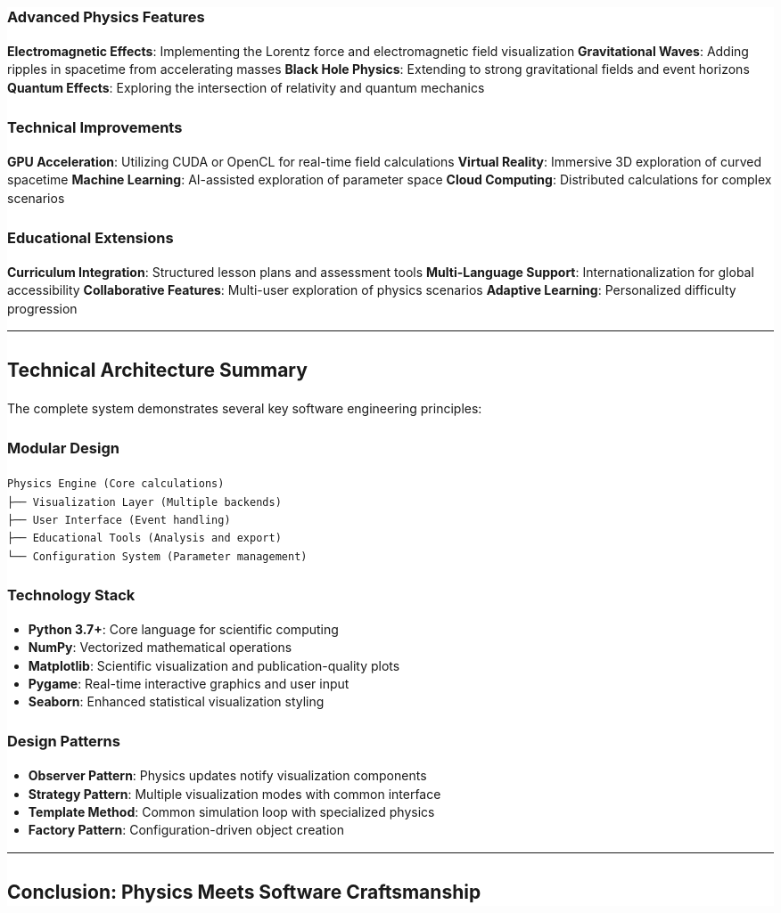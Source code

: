 ### Advanced Physics Features

**Electromagnetic Effects**: Implementing the Lorentz force and electromagnetic field visualization
**Gravitational Waves**: Adding ripples in spacetime from accelerating masses
**Black Hole Physics**: Extending to strong gravitational fields and event horizons
**Quantum Effects**: Exploring the intersection of relativity and quantum mechanics

### Technical Improvements

**GPU Acceleration**: Utilizing CUDA or OpenCL for real-time field calculations
**Virtual Reality**: Immersive 3D exploration of curved spacetime
**Machine Learning**: AI-assisted exploration of parameter space
**Cloud Computing**: Distributed calculations for complex scenarios

### Educational Extensions

**Curriculum Integration**: Structured lesson plans and assessment tools
**Multi-Language Support**: Internationalization for global accessibility
**Collaborative Features**: Multi-user exploration of physics scenarios
**Adaptive Learning**: Personalized difficulty progression

---

## Technical Architecture Summary

The complete system demonstrates several key software engineering principles:

### Modular Design
```
Physics Engine (Core calculations)
├── Visualization Layer (Multiple backends)
├── User Interface (Event handling)
├── Educational Tools (Analysis and export)
└── Configuration System (Parameter management)
```

### Technology Stack
- **Python 3.7+**: Core language for scientific computing
- **NumPy**: Vectorized mathematical operations
- **Matplotlib**: Scientific visualization and publication-quality plots
- **Pygame**: Real-time interactive graphics and user input
- **Seaborn**: Enhanced statistical visualization styling

### Design Patterns
- **Observer Pattern**: Physics updates notify visualization components
- **Strategy Pattern**: Multiple visualization modes with common interface
- **Template Method**: Common simulation loop with specialized physics
- **Factory Pattern**: Configuration-driven object creation

---

## Conclusion: Physics Meets Software Craftsmanship
